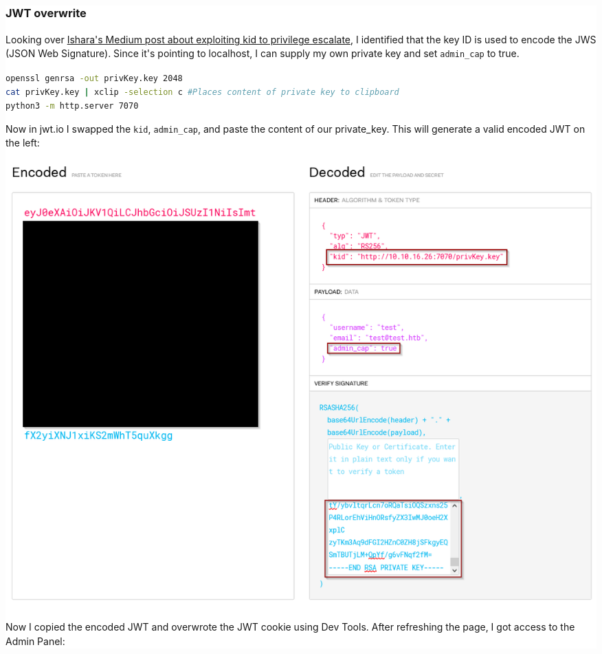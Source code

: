 ### JWT overwrite

Looking over [Ishara's Medium post about exploiting kid to privilege escalate](https://isharaabeythissa.medium.com/jwt-exploit-kid-privilege-escalation-done-by-ishara-abeythissa-154e24b4da8f), I identified that the key ID is used to encode the JWS (JSON Web Signature). Since it's pointing to localhost, I can supply my own private key and set `admin_cap` to true.

```bash
openssl genrsa -out privKey.key 2048
cat privKey.key | xclip -selection c #Places content of private key to clipboard
python3 -m http.server 7070
```

Now in jwt.io I swapped the `kid`, `admin_cap`, and paste the content of our private_key. This will generate a valid encoded JWT on the left:

![Overwriting JWT](/assets/images/writeups/notebook_jwtoverwrite.png)

Now I copied the encoded JWT and overwrote the JWT cookie using Dev Tools. After refreshing the page, I got access to the Admin Panel:
